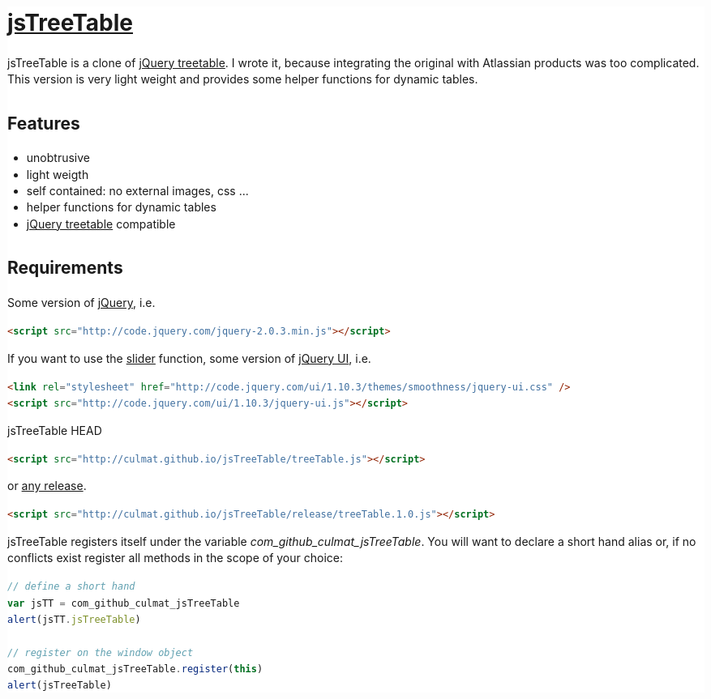 # [jsTreeTable](http://culmat.github.io/jsTreeTable/)

jsTreeTable is a clone of [jQuery treetable](http://ludo.cubicphuse.nl/jquery-treetable/).
I wrote it, because integrating the original with Atlassian products was too complicated. 
This version is very light weight and provides some helper functions for dynamic tables.

## Features

* unobtrusive
* light weigth
* self contained: no external images, css ...
* helper functions for dynamic tables
* [jQuery treetable](http://ludo.cubicphuse.nl/jquery-treetable/) compatible

## Requirements
Some version of [jQuery](http://jquery.com/), i.e.

```html
<script src="http://code.jquery.com/jquery-2.0.3.min.js"></script>
```

If you want to use the [slider](#slider) function, some version of [jQuery UI](http://jqueryui.com/), i.e.

```html
<link rel="stylesheet" href="http://code.jquery.com/ui/1.10.3/themes/smoothness/jquery-ui.css" />
<script src="http://code.jquery.com/ui/1.10.3/jquery-ui.js"></script>
```

jsTreeTable HEAD 
```html
<script src="http://culmat.github.io/jsTreeTable/treeTable.js"></script>
```
or [any release](https://github.com/culmat/jsTreeTable/tree/gh-pages/release).

```html
<script src="http://culmat.github.io/jsTreeTable/release/treeTable.1.0.js"></script>
```

jsTreeTable registers itself under the variable *com_github_culmat_jsTreeTable*.
You will want to declare a short hand alias or, if no conflicts exist register all methods in the scope of your choice:

```javascript
// define a short hand
var jsTT = com_github_culmat_jsTreeTable
alert(jsTT.jsTreeTable)

// register on the window object
com_github_culmat_jsTreeTable.register(this)
alert(jsTreeTable)

```

